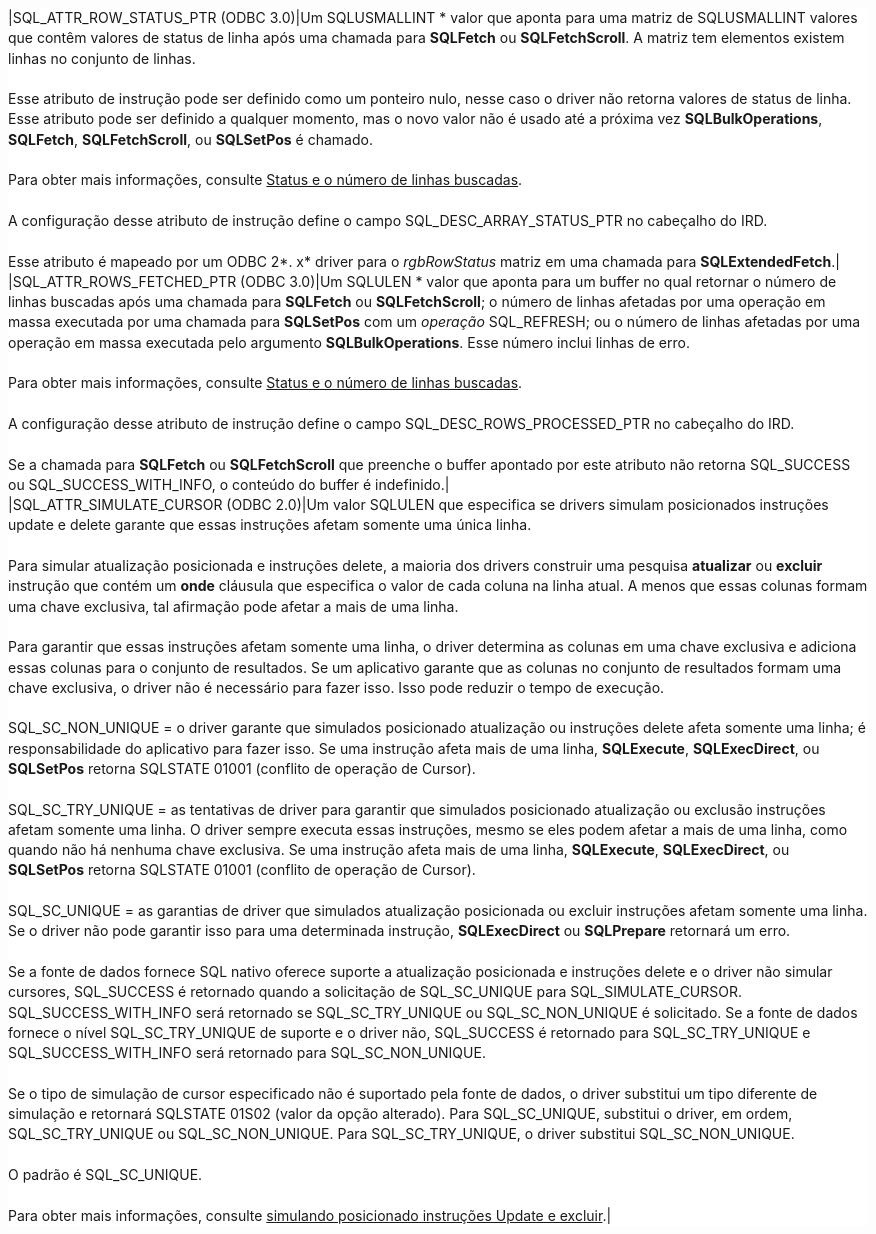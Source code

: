 |SQL_ATTR_ROW_STATUS_PTR (ODBC 3.0)|Um SQLUSMALLINT \* valor que aponta para uma matriz de SQLUSMALLINT valores que contêm valores de status de linha após uma chamada para **SQLFetch** ou **SQLFetchScroll**. A matriz tem elementos existem linhas no conjunto de linhas.<br /><br /> Esse atributo de instrução pode ser definido como um ponteiro nulo, nesse caso o driver não retorna valores de status de linha. Esse atributo pode ser definido a qualquer momento, mas o novo valor não é usado até a próxima vez **SQLBulkOperations**, **SQLFetch**, **SQLFetchScroll**, ou  **SQLSetPos** é chamado.<br /><br /> Para obter mais informações, consulte [Status e o número de linhas buscadas](../../../odbc/reference/develop-app/number-of-rows-fetched-and-status.md).<br /><br /> A configuração desse atributo de instrução define o campo SQL_DESC_ARRAY_STATUS_PTR no cabeçalho do IRD.<br /><br /> Esse atributo é mapeado por um ODBC 2*. x* driver para o *rgbRowStatus* matriz em uma chamada para **SQLExtendedFetch**.|  
|SQL_ATTR_ROWS_FETCHED_PTR (ODBC 3.0)|Um SQLULEN \* valor que aponta para um buffer no qual retornar o número de linhas buscadas após uma chamada para **SQLFetch** ou **SQLFetchScroll**; o número de linhas afetadas por uma operação em massa executada por uma chamada para **SQLSetPos** com um *operação* SQL_REFRESH; ou o número de linhas afetadas por uma operação em massa executada pelo argumento **SQLBulkOperations**. Esse número inclui linhas de erro.<br /><br /> Para obter mais informações, consulte [Status e o número de linhas buscadas](../../../odbc/reference/develop-app/number-of-rows-fetched-and-status.md).<br /><br /> A configuração desse atributo de instrução define o campo SQL_DESC_ROWS_PROCESSED_PTR no cabeçalho do IRD.<br /><br /> Se a chamada para **SQLFetch** ou **SQLFetchScroll** que preenche o buffer apontado por este atributo não retorna SQL_SUCCESS ou SQL_SUCCESS_WITH_INFO, o conteúdo do buffer é indefinido.|  
|SQL_ATTR_SIMULATE_CURSOR (ODBC 2.0)|Um valor SQLULEN que especifica se drivers simulam posicionados instruções update e delete garante que essas instruções afetam somente uma única linha.<br /><br /> Para simular atualização posicionada e instruções delete, a maioria dos drivers construir uma pesquisa **atualizar** ou **excluir** instrução que contém um **onde** cláusula que especifica o valor de cada coluna na linha atual. A menos que essas colunas formam uma chave exclusiva, tal afirmação pode afetar a mais de uma linha.<br /><br /> Para garantir que essas instruções afetam somente uma linha, o driver determina as colunas em uma chave exclusiva e adiciona essas colunas para o conjunto de resultados. Se um aplicativo garante que as colunas no conjunto de resultados formam uma chave exclusiva, o driver não é necessário para fazer isso. Isso pode reduzir o tempo de execução.<br /><br /> SQL_SC_NON_UNIQUE = o driver garante que simulados posicionado atualização ou instruções delete afeta somente uma linha; é responsabilidade do aplicativo para fazer isso. Se uma instrução afeta mais de uma linha, **SQLExecute**, **SQLExecDirect**, ou **SQLSetPos** retorna SQLSTATE 01001 (conflito de operação de Cursor).<br /><br /> SQL_SC_TRY_UNIQUE = as tentativas de driver para garantir que simulados posicionado atualização ou exclusão instruções afetam somente uma linha. O driver sempre executa essas instruções, mesmo se eles podem afetar a mais de uma linha, como quando não há nenhuma chave exclusiva. Se uma instrução afeta mais de uma linha, **SQLExecute**, **SQLExecDirect**, ou **SQLSetPos** retorna SQLSTATE 01001 (conflito de operação de Cursor).<br /><br /> SQL_SC_UNIQUE = as garantias de driver que simulados atualização posicionada ou excluir instruções afetam somente uma linha. Se o driver não pode garantir isso para uma determinada instrução, **SQLExecDirect** ou **SQLPrepare** retornará um erro.<br /><br /> Se a fonte de dados fornece SQL nativo oferece suporte a atualização posicionada e instruções delete e o driver não simular cursores, SQL_SUCCESS é retornado quando a solicitação de SQL_SC_UNIQUE para SQL_SIMULATE_CURSOR. SQL_SUCCESS_WITH_INFO será retornado se SQL_SC_TRY_UNIQUE ou SQL_SC_NON_UNIQUE é solicitado. Se a fonte de dados fornece o nível SQL_SC_TRY_UNIQUE de suporte e o driver não, SQL_SUCCESS é retornado para SQL_SC_TRY_UNIQUE e SQL_SUCCESS_WITH_INFO será retornado para SQL_SC_NON_UNIQUE.<br /><br /> Se o tipo de simulação de cursor especificado não é suportado pela fonte de dados, o driver substitui um tipo diferente de simulação e retornará SQLSTATE 01S02 (valor da opção alterado). Para SQL_SC_UNIQUE, substitui o driver, em ordem, SQL_SC_TRY_UNIQUE ou SQL_SC_NON_UNIQUE. Para SQL_SC_TRY_UNIQUE, o driver substitui SQL_SC_NON_UNIQUE.<br /><br /> O padrão é SQL_SC_UNIQUE.<br /><br /> Para obter mais informações, consulte [simulando posicionado instruções Update e excluir](../../../odbc/reference/develop-app/simulating-positioned-update-and-delete-statements.md).|  